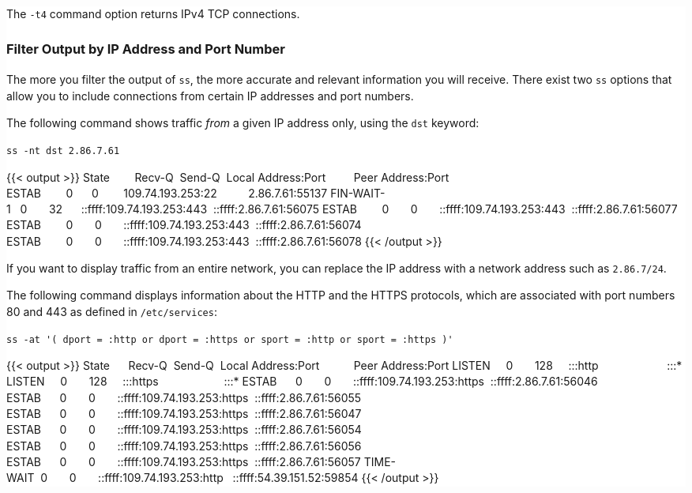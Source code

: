 The `-t4` command option returns IPv4 TCP connections.

### Filter Output by IP Address and Port Number

The more you filter the output of `ss`, the more accurate and relevant information you will receive. There exist two `ss` options that allow
you to include connections from certain IP addresses and port numbers.

The following command shows traffic *from* a given IP address only, using the
`dst` keyword:

    ss -nt dst 2.86.7.61

{{< output >}}
State&nbsp;&nbsp;&nbsp;&nbsp;&nbsp;&nbsp;&nbsp;&nbsp;Recv-Q&nbsp;&nbsp;Send-Q&nbsp;&nbsp;Local Address:Port&nbsp;&nbsp;&nbsp;&nbsp;&nbsp;&nbsp;&nbsp;&nbsp;&nbsp;Peer Address:Port
ESTAB&nbsp;&nbsp;&nbsp;&nbsp;&nbsp;&nbsp;&nbsp;&nbsp;0&nbsp;&nbsp;&nbsp;&nbsp;&nbsp;&nbsp;0&nbsp;&nbsp;&nbsp;&nbsp;&nbsp;&nbsp;&nbsp;&nbsp;109.74.193.253:22&nbsp;&nbsp;&nbsp;&nbsp;&nbsp;&nbsp;&nbsp;&nbsp;&nbsp;&nbsp;2.86.7.61:55137
FIN-WAIT-1&nbsp;&nbsp;&nbsp;0&nbsp;&nbsp;&nbsp;&nbsp;&nbsp;&nbsp;&nbsp;32&nbsp;&nbsp;&nbsp;&nbsp;&nbsp;&nbsp;::ffff:109.74.193.253:443&nbsp;&nbsp;::ffff:2.86.7.61:56075
ESTAB&nbsp;&nbsp;&nbsp;&nbsp;&nbsp;&nbsp;&nbsp;&nbsp;0&nbsp;&nbsp;&nbsp;&nbsp;&nbsp;&nbsp;&nbsp;0&nbsp;&nbsp;&nbsp;&nbsp;&nbsp;&nbsp;&nbsp;::ffff:109.74.193.253:443&nbsp;&nbsp;::ffff:2.86.7.61:56077
ESTAB&nbsp;&nbsp;&nbsp;&nbsp;&nbsp;&nbsp;&nbsp;&nbsp;0&nbsp;&nbsp;&nbsp;&nbsp;&nbsp;&nbsp;&nbsp;0&nbsp;&nbsp;&nbsp;&nbsp;&nbsp;&nbsp;&nbsp;::ffff:109.74.193.253:443&nbsp;&nbsp;::ffff:2.86.7.61:56074
ESTAB&nbsp;&nbsp;&nbsp;&nbsp;&nbsp;&nbsp;&nbsp;&nbsp;0&nbsp;&nbsp;&nbsp;&nbsp;&nbsp;&nbsp;&nbsp;0&nbsp;&nbsp;&nbsp;&nbsp;&nbsp;&nbsp;&nbsp;::ffff:109.74.193.253:443&nbsp;&nbsp;::ffff:2.86.7.61:56078
{{< /output >}}

If you want to display traffic from an entire network, you can replace the IP address with
a network address such as `2.86.7/24`.

The following command displays information about the HTTP and the HTTPS protocols, which
are associated with port numbers 80 and 443 as defined in `/etc/services`:

    ss -at '( dport = :http or dport = :https or sport = :http or sport = :https )'

{{< output >}}
State&nbsp;&nbsp;&nbsp;&nbsp;&nbsp;&nbsp;Recv-Q&nbsp;&nbsp;Send-Q&nbsp;&nbsp;Local Address:Port&nbsp;&nbsp;&nbsp;&nbsp;&nbsp;&nbsp;&nbsp;&nbsp;&nbsp;&nbsp;&nbsp;Peer Address:Port
LISTEN&nbsp;&nbsp;&nbsp;&nbsp;&nbsp;0&nbsp;&nbsp;&nbsp;&nbsp;&nbsp;&nbsp;&nbsp;128&nbsp;&nbsp;&nbsp;&nbsp;&nbsp;:::http&nbsp;&nbsp;&nbsp;&nbsp;&nbsp;&nbsp;&nbsp;&nbsp;&nbsp;&nbsp;&nbsp;&nbsp;&nbsp;&nbsp;&nbsp;&nbsp;&nbsp;&nbsp;&nbsp;&nbsp;&nbsp;&nbsp;:::*
LISTEN&nbsp;&nbsp;&nbsp;&nbsp;&nbsp;0&nbsp;&nbsp;&nbsp;&nbsp;&nbsp;&nbsp;&nbsp;128&nbsp;&nbsp;&nbsp;&nbsp;&nbsp;:::https&nbsp;&nbsp;&nbsp;&nbsp;&nbsp;&nbsp;&nbsp;&nbsp;&nbsp;&nbsp;&nbsp;&nbsp;&nbsp;&nbsp;&nbsp;&nbsp;&nbsp;&nbsp;&nbsp;&nbsp;&nbsp;:::*
ESTAB&nbsp;&nbsp;&nbsp;&nbsp;&nbsp;&nbsp;0&nbsp;&nbsp;&nbsp;&nbsp;&nbsp;&nbsp;&nbsp;0&nbsp;&nbsp;&nbsp;&nbsp;&nbsp;&nbsp;&nbsp;::ffff:109.74.193.253:https&nbsp;&nbsp;::ffff:2.86.7.61:56046
ESTAB&nbsp;&nbsp;&nbsp;&nbsp;&nbsp;&nbsp;0&nbsp;&nbsp;&nbsp;&nbsp;&nbsp;&nbsp;&nbsp;0&nbsp;&nbsp;&nbsp;&nbsp;&nbsp;&nbsp;&nbsp;::ffff:109.74.193.253:https&nbsp;&nbsp;::ffff:2.86.7.61:56055
ESTAB&nbsp;&nbsp;&nbsp;&nbsp;&nbsp;&nbsp;0&nbsp;&nbsp;&nbsp;&nbsp;&nbsp;&nbsp;&nbsp;0&nbsp;&nbsp;&nbsp;&nbsp;&nbsp;&nbsp;&nbsp;::ffff:109.74.193.253:https&nbsp;&nbsp;::ffff:2.86.7.61:56047
ESTAB&nbsp;&nbsp;&nbsp;&nbsp;&nbsp;&nbsp;0&nbsp;&nbsp;&nbsp;&nbsp;&nbsp;&nbsp;&nbsp;0&nbsp;&nbsp;&nbsp;&nbsp;&nbsp;&nbsp;&nbsp;::ffff:109.74.193.253:https&nbsp;&nbsp;::ffff:2.86.7.61:56054
ESTAB&nbsp;&nbsp;&nbsp;&nbsp;&nbsp;&nbsp;0&nbsp;&nbsp;&nbsp;&nbsp;&nbsp;&nbsp;&nbsp;0&nbsp;&nbsp;&nbsp;&nbsp;&nbsp;&nbsp;&nbsp;::ffff:109.74.193.253:https&nbsp;&nbsp;::ffff:2.86.7.61:56056
ESTAB&nbsp;&nbsp;&nbsp;&nbsp;&nbsp;&nbsp;0&nbsp;&nbsp;&nbsp;&nbsp;&nbsp;&nbsp;&nbsp;0&nbsp;&nbsp;&nbsp;&nbsp;&nbsp;&nbsp;&nbsp;::ffff:109.74.193.253:https&nbsp;&nbsp;::ffff:2.86.7.61:56057
TIME-WAIT&nbsp;&nbsp;0&nbsp;&nbsp;&nbsp;&nbsp;&nbsp;&nbsp;&nbsp;0&nbsp;&nbsp;&nbsp;&nbsp;&nbsp;&nbsp;&nbsp;::ffff:109.74.193.253:http&nbsp;&nbsp;&nbsp;::ffff:54.39.151.52:59854
{{< /output >}}
